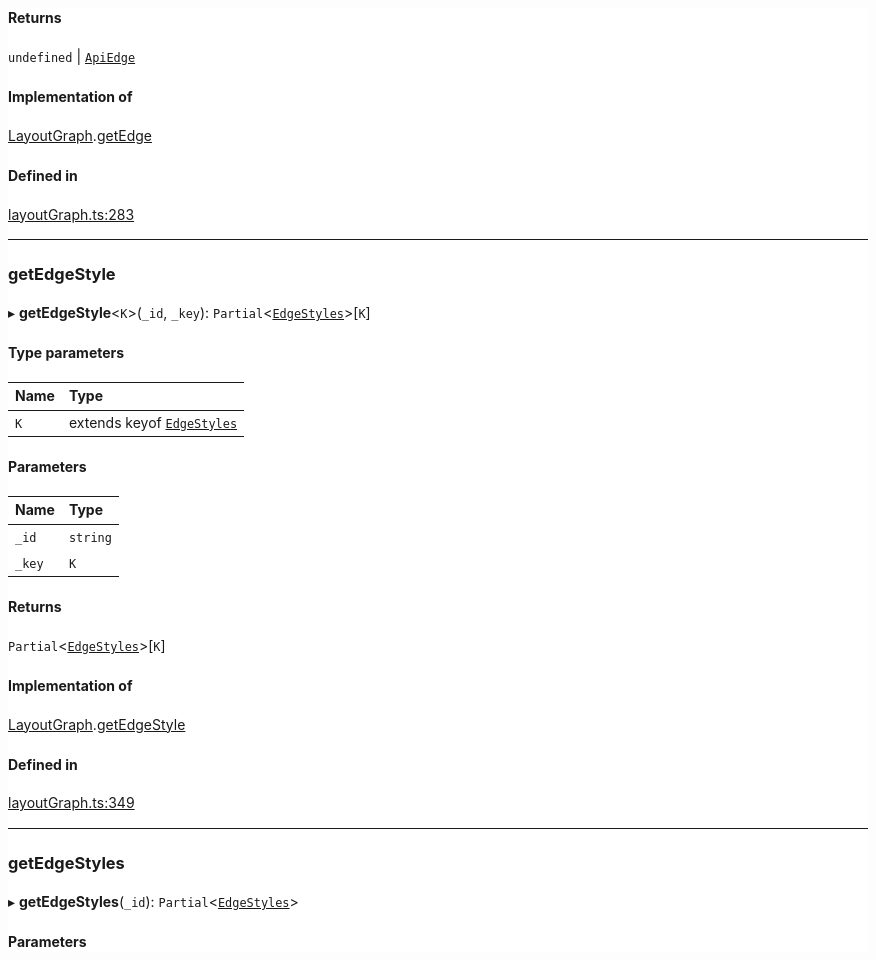 #### Returns

`undefined` \| [`ApiEdge`](ApiEdge.md)

#### Implementation of

[LayoutGraph](../interfaces/LayoutGraph.md).[getEdge](../interfaces/LayoutGraph.md#getedge)

#### Defined in

[layoutGraph.ts:283](https://bitbucket.org/kineviz/graphxr-api/src/3b69512/src/layoutGraph.ts#lines-283)

___

### getEdgeStyle

▸ **getEdgeStyle**<`K`\>(`_id`, `_key`): `Partial`<[`EdgeStyles`](../modules.md#edgestyles)\>[`K`]

#### Type parameters

| Name | Type |
| :------ | :------ |
| `K` | extends keyof [`EdgeStyles`](../modules.md#edgestyles) |

#### Parameters

| Name | Type |
| :------ | :------ |
| `_id` | `string` |
| `_key` | `K` |

#### Returns

`Partial`<[`EdgeStyles`](../modules.md#edgestyles)\>[`K`]

#### Implementation of

[LayoutGraph](../interfaces/LayoutGraph.md).[getEdgeStyle](../interfaces/LayoutGraph.md#getedgestyle)

#### Defined in

[layoutGraph.ts:349](https://bitbucket.org/kineviz/graphxr-api/src/3b69512/src/layoutGraph.ts#lines-349)

___

### getEdgeStyles

▸ **getEdgeStyles**(`_id`): `Partial`<[`EdgeStyles`](../modules.md#edgestyles)\>

#### Parameters
